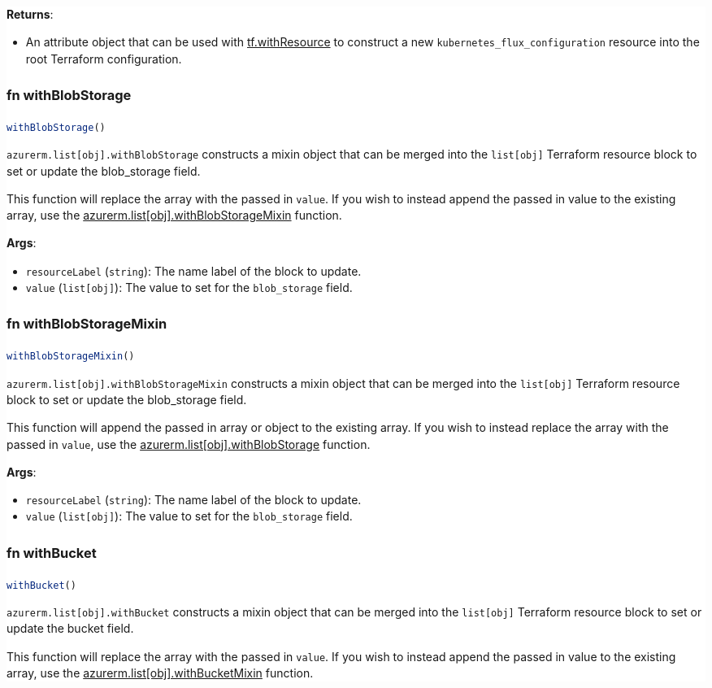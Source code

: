 **Returns**:
  - An attribute object that can be used with [tf.withResource](https://github.com/tf-libsonnet/core/tree/main/docs#fn-withresource) to construct a new `kubernetes_flux_configuration` resource into the root Terraform configuration.


### fn withBlobStorage

```ts
withBlobStorage()
```

`azurerm.list[obj].withBlobStorage` constructs a mixin object that can be merged into the `list[obj]`
Terraform resource block to set or update the blob_storage field.

This function will replace the array with the passed in `value`. If you wish to instead append the
passed in value to the existing array, use the [azurerm.list[obj].withBlobStorageMixin](TODO) function.


**Args**:
  - `resourceLabel` (`string`): The name label of the block to update.
  - `value` (`list[obj]`): The value to set for the `blob_storage` field.


### fn withBlobStorageMixin

```ts
withBlobStorageMixin()
```

`azurerm.list[obj].withBlobStorageMixin` constructs a mixin object that can be merged into the `list[obj]`
Terraform resource block to set or update the blob_storage field.

This function will append the passed in array or object to the existing array. If you wish
to instead replace the array with the passed in `value`, use the [azurerm.list[obj].withBlobStorage](TODO)
function.


**Args**:
  - `resourceLabel` (`string`): The name label of the block to update.
  - `value` (`list[obj]`): The value to set for the `blob_storage` field.


### fn withBucket

```ts
withBucket()
```

`azurerm.list[obj].withBucket` constructs a mixin object that can be merged into the `list[obj]`
Terraform resource block to set or update the bucket field.

This function will replace the array with the passed in `value`. If you wish to instead append the
passed in value to the existing array, use the [azurerm.list[obj].withBucketMixin](TODO) function.
